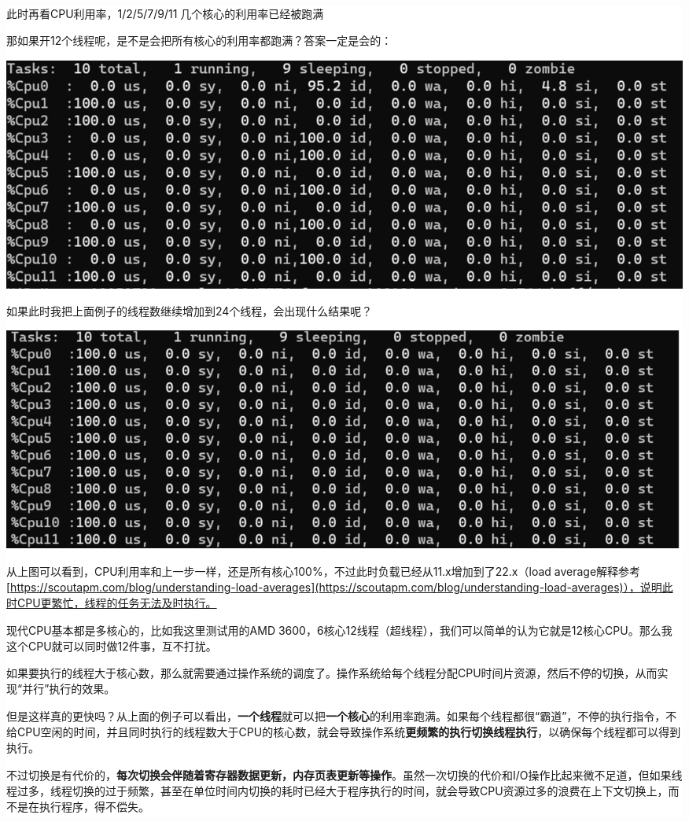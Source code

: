 此时再看CPU利用率，1/2/5/7/9/11 几个核心的利用率已经被跑满

那如果开12个线程呢，是不是会把所有核心的利用率都跑满？答案一定是会的：

![1718345476593-5acb4b73-da66-45bb-be08-9f5d04bcc52b.png](./img/3Fch2Xx1xjANjclL/1718345476593-5acb4b73-da66-45bb-be08-9f5d04bcc52b-375858.png)

如果此时我把上面例子的线程数继续增加到24个线程，会出现什么结果呢？

![1718345476696-6afc6ece-a6e3-4b38-90d2-875c357fb1c5.png](./img/3Fch2Xx1xjANjclL/1718345476696-6afc6ece-a6e3-4b38-90d2-875c357fb1c5-661243.png)

  
从上图可以看到，CPU利用率和上一步一样，还是所有核心100%，不过此时负载已经从11.x增加到了22.x（load average解释参考[https://scoutapm.com/blog/understanding-load-averages](https://scoutapm.com/blog/understanding-load-averages)），说明此时CPU更繁忙，线程的任务无法及时执行。



现代CPU基本都是多核心的，比如我这里测试用的AMD 3600，6核心12线程（超线程），我们可以简单的认为它就是12核心CPU。那么我这个CPU就可以同时做12件事，互不打扰。

如果要执行的线程大于核心数，那么就需要通过操作系统的调度了。操作系统给每个线程分配CPU时间片资源，然后不停的切换，从而实现“并行”执行的效果。

但是这样真的更快吗？从上面的例子可以看出，**一个线程**就可以把**一个核心**的利用率跑满。如果每个线程都很“霸道”，不停的执行指令，不给CPU空闲的时间，并且同时执行的线程数大于CPU的核心数，就会导致操作系统**更频繁的执行切换线程执行**，以确保每个线程都可以得到执行。

  
不过切换是有代价的，**每次切换会伴随着寄存器数据更新，内存页表更新等操作**。虽然一次切换的代价和I/O操作比起来微不足道，但如果线程过多，线程切换的过于频繁，甚至在单位时间内切换的耗时已经大于程序执行的时间，就会导致CPU资源过多的浪费在上下文切换上，而不是在执行程序，得不偿失。
